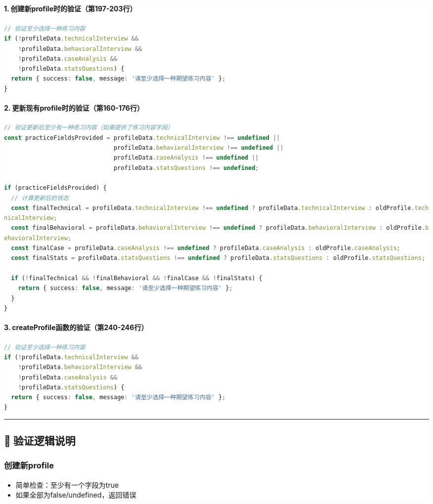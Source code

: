 #### 1. 创建新profile时的验证（第197-203行）
```typescript
// 验证至少选择一种练习内容
if (!profileData.technicalInterview && 
    !profileData.behavioralInterview && 
    !profileData.caseAnalysis && 
    !profileData.statsQuestions) {
  return { success: false, message: '请至少选择一种期望练习内容' };
}
```

#### 2. 更新现有profile时的验证（第160-176行）
```typescript
// 验证更新后至少有一种练习内容（如果提供了练习内容字段）
const practiceFieldsProvided = profileData.technicalInterview !== undefined || 
                               profileData.behavioralInterview !== undefined || 
                               profileData.caseAnalysis !== undefined || 
                               profileData.statsQuestions !== undefined;

if (practiceFieldsProvided) {
  // 计算更新后的状态
  const finalTechnical = profileData.technicalInterview !== undefined ? profileData.technicalInterview : oldProfile.technicalInterview;
  const finalBehavioral = profileData.behavioralInterview !== undefined ? profileData.behavioralInterview : oldProfile.behavioralInterview;
  const finalCase = profileData.caseAnalysis !== undefined ? profileData.caseAnalysis : oldProfile.caseAnalysis;
  const finalStats = profileData.statsQuestions !== undefined ? profileData.statsQuestions : oldProfile.statsQuestions;
  
  if (!finalTechnical && !finalBehavioral && !finalCase && !finalStats) {
    return { success: false, message: '请至少选择一种期望练习内容' };
  }
}
```

#### 3. createProfile函数的验证（第240-246行）
```typescript
// 验证至少选择一种练习内容
if (!profileData.technicalInterview && 
    !profileData.behavioralInterview && 
    !profileData.caseAnalysis && 
    !profileData.statsQuestions) {
  return { success: false, message: '请至少选择一种期望练习内容' };
}
```

---

## 🎯 验证逻辑说明

### 创建新profile
- 简单检查：至少有一个字段为true
- 如果全部为false/undefined，返回错误
